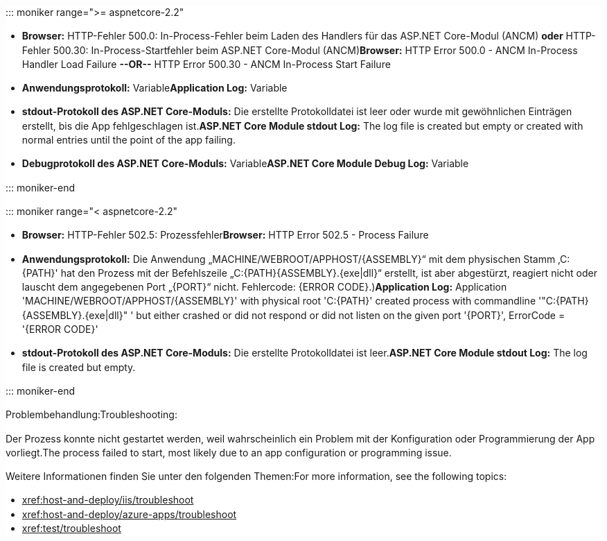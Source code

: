 ::: moniker range=">= aspnetcore-2.2"

* <span data-ttu-id="5c92b-315">**Browser:** HTTP-Fehler 500.0: In-Process-Fehler beim Laden des Handlers für das ASP.NET Core-Modul (ANCM)  **oder**  HTTP-Fehler 500.30: In-Process-Startfehler beim ASP.NET Core-Modul (ANCM)</span><span class="sxs-lookup"><span data-stu-id="5c92b-315">**Browser:** HTTP Error 500.0 - ANCM In-Process Handler Load Failure **--OR--** HTTP Error 500.30 - ANCM In-Process Start Failure</span></span>

* <span data-ttu-id="5c92b-316">**Anwendungsprotokoll:** Variable</span><span class="sxs-lookup"><span data-stu-id="5c92b-316">**Application Log:** Variable</span></span>

* <span data-ttu-id="5c92b-317">**stdout-Protokoll des ASP.NET Core-Moduls:** Die erstellte Protokolldatei ist leer oder wurde mit gewöhnlichen Einträgen erstellt, bis die App fehlgeschlagen ist.</span><span class="sxs-lookup"><span data-stu-id="5c92b-317">**ASP.NET Core Module stdout Log:** The log file is created but empty or created with normal entries until the point of the app failing.</span></span>

* <span data-ttu-id="5c92b-318">**Debugprotokoll des ASP.NET Core-Moduls:** Variable</span><span class="sxs-lookup"><span data-stu-id="5c92b-318">**ASP.NET Core Module Debug Log:** Variable</span></span>

::: moniker-end

::: moniker range="< aspnetcore-2.2"

* <span data-ttu-id="5c92b-319">**Browser:** HTTP-Fehler 502.5: Prozessfehler</span><span class="sxs-lookup"><span data-stu-id="5c92b-319">**Browser:** HTTP Error 502.5 - Process Failure</span></span>

* <span data-ttu-id="5c92b-320">**Anwendungsprotokoll:** Die Anwendung „MACHINE/WEBROOT/APPHOST/{ASSEMBLY}“ mit dem physischen Stamm ‚C:\{PATH}\' hat den Prozess mit der Befehlszeile „C:\{PATH}\{ASSEMBLY}.{exe|dll}“ erstellt, ist aber abgestürzt, reagiert nicht oder lauscht dem angegebenen Port „{PORT}“ nicht. Fehlercode: {ERROR CODE}.)</span><span class="sxs-lookup"><span data-stu-id="5c92b-320">**Application Log:** Application 'MACHINE/WEBROOT/APPHOST/{ASSEMBLY}' with physical root 'C:\{PATH}\' created process with commandline '"C:\{PATH}\{ASSEMBLY}.{exe|dll}" ' but either crashed or did not respond or did not listen on the given port '{PORT}', ErrorCode = '{ERROR CODE}'</span></span>

* <span data-ttu-id="5c92b-321">**stdout-Protokoll des ASP.NET Core-Moduls:** Die erstellte Protokolldatei ist leer.</span><span class="sxs-lookup"><span data-stu-id="5c92b-321">**ASP.NET Core Module stdout Log:** The log file is created but empty.</span></span>

::: moniker-end

<span data-ttu-id="5c92b-322">Problembehandlung:</span><span class="sxs-lookup"><span data-stu-id="5c92b-322">Troubleshooting:</span></span>

<span data-ttu-id="5c92b-323">Der Prozess konnte nicht gestartet werden, weil wahrscheinlich ein Problem mit der Konfiguration oder Programmierung der App vorliegt.</span><span class="sxs-lookup"><span data-stu-id="5c92b-323">The process failed to start, most likely due to an app configuration or programming issue.</span></span>

<span data-ttu-id="5c92b-324">Weitere Informationen finden Sie unter den folgenden Themen:</span><span class="sxs-lookup"><span data-stu-id="5c92b-324">For more information, see the following topics:</span></span>

* <xref:host-and-deploy/iis/troubleshoot>
* <xref:host-and-deploy/azure-apps/troubleshoot>
* <xref:test/troubleshoot>
